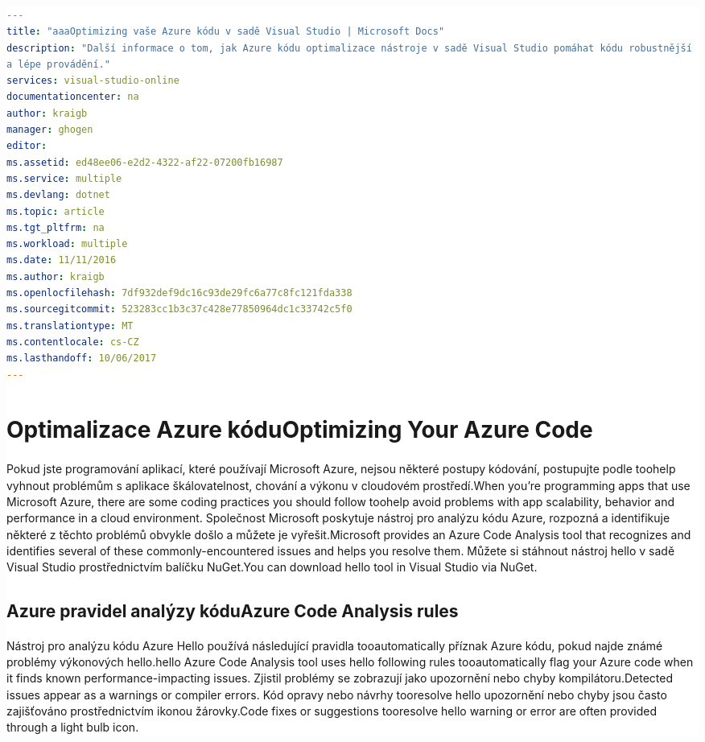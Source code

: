 ```yaml
---
title: "aaaOptimizing vaše Azure kódu v sadě Visual Studio | Microsoft Docs"
description: "Další informace o tom, jak Azure kódu optimalizace nástroje v sadě Visual Studio pomáhat kódu robustnější a lépe provádění."
services: visual-studio-online
documentationcenter: na
author: kraigb
manager: ghogen
editor: 
ms.assetid: ed48ee06-e2d2-4322-af22-07200fb16987
ms.service: multiple
ms.devlang: dotnet
ms.topic: article
ms.tgt_pltfrm: na
ms.workload: multiple
ms.date: 11/11/2016
ms.author: kraigb
ms.openlocfilehash: 7df932def9dc16c93de29fc6a77c8fc121fda338
ms.sourcegitcommit: 523283cc1b3c37c428e77850964dc1c33742c5f0
ms.translationtype: MT
ms.contentlocale: cs-CZ
ms.lasthandoff: 10/06/2017
---
```

# <a name="optimizing-your-azure-code"></a><span data-ttu-id="31b02-103">Optimalizace Azure kódu</span><span class="sxs-lookup"><span data-stu-id="31b02-103">Optimizing Your Azure Code</span></span>
<span data-ttu-id="31b02-104">Pokud jste programování aplikací, které používají Microsoft Azure, nejsou některé postupy kódování, postupujte podle toohelp vyhnout problémům s aplikace škálovatelnost, chování a výkonu v cloudovém prostředí.</span><span class="sxs-lookup"><span data-stu-id="31b02-104">When you’re programming apps that use Microsoft Azure, there are some coding practices you should follow toohelp avoid problems with app scalability, behavior and performance in a cloud environment.</span></span> <span data-ttu-id="31b02-105">Společnost Microsoft poskytuje nástroj pro analýzu kódu Azure, rozpozná a identifikuje některé z těchto problémů obvykle došlo a můžete je vyřešit.</span><span class="sxs-lookup"><span data-stu-id="31b02-105">Microsoft provides an Azure Code Analysis tool that recognizes and identifies several of these commonly-encountered issues and helps you resolve them.</span></span> <span data-ttu-id="31b02-106">Můžete si stáhnout nástroj hello v sadě Visual Studio prostřednictvím balíčku NuGet.</span><span class="sxs-lookup"><span data-stu-id="31b02-106">You can download hello tool in Visual Studio via NuGet.</span></span>

## <a name="azure-code-analysis-rules"></a><span data-ttu-id="31b02-107">Azure pravidel analýzy kódu</span><span class="sxs-lookup"><span data-stu-id="31b02-107">Azure Code Analysis rules</span></span>
<span data-ttu-id="31b02-108">Nástroj pro analýzu kódu Azure Hello používá následující pravidla tooautomatically příznak Azure kódu, pokud najde známé problémy výkonových hello.</span><span class="sxs-lookup"><span data-stu-id="31b02-108">hello Azure Code Analysis tool uses hello following rules tooautomatically flag your Azure code when it finds known performance-impacting issues.</span></span> <span data-ttu-id="31b02-109">Zjistil problémy se zobrazují jako upozornění nebo chyby kompilátoru.</span><span class="sxs-lookup"><span data-stu-id="31b02-109">Detected issues appear as a warnings or compiler errors.</span></span> <span data-ttu-id="31b02-110">Kód opravy nebo návrhy tooresolve hello upozornění nebo chyby jsou často zajišťováno prostřednictvím ikonou žárovky.</span><span class="sxs-lookup"><span data-stu-id="31b02-110">Code fixes or suggestions tooresolve hello warning or error are often provided through a light bulb icon.</span></span>
